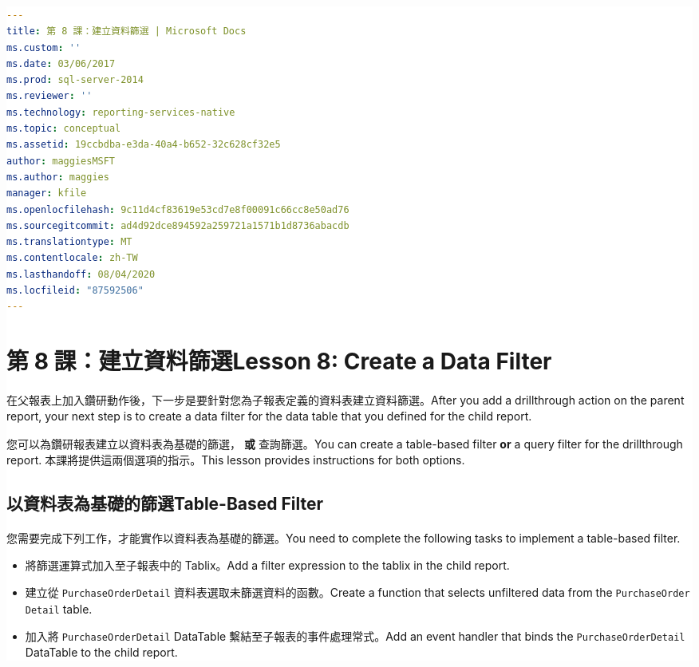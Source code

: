 ```yaml
---
title: 第 8 課：建立資料篩選 | Microsoft Docs
ms.custom: ''
ms.date: 03/06/2017
ms.prod: sql-server-2014
ms.reviewer: ''
ms.technology: reporting-services-native
ms.topic: conceptual
ms.assetid: 19ccbdba-e3da-40a4-b652-32c628cf32e5
author: maggiesMSFT
ms.author: maggies
manager: kfile
ms.openlocfilehash: 9c11d4cf83619e53cd7e8f00091c66cc8e50ad76
ms.sourcegitcommit: ad4d92dce894592a259721a1571b1d8736abacdb
ms.translationtype: MT
ms.contentlocale: zh-TW
ms.lasthandoff: 08/04/2020
ms.locfileid: "87592506"
---
```

# <a name="lesson-8-create-a-data-filter"></a><span data-ttu-id="61305-102">第 8 課：建立資料篩選</span><span class="sxs-lookup"><span data-stu-id="61305-102">Lesson 8: Create a Data Filter</span></span>
  <span data-ttu-id="61305-103">在父報表上加入鑽研動作後，下一步是要針對您為子報表定義的資料表建立資料篩選。</span><span class="sxs-lookup"><span data-stu-id="61305-103">After you add a drillthrough action on the parent report, your next step is to create a data filter for the data table that you defined for the child report.</span></span>  
  
 <span data-ttu-id="61305-104">您可以為鑽研報表建立以資料表為基礎的篩選， **或** 查詢篩選。</span><span class="sxs-lookup"><span data-stu-id="61305-104">You can create a table-based filter **or** a query filter for the drillthrough report.</span></span> <span data-ttu-id="61305-105">本課將提供這兩個選項的指示。</span><span class="sxs-lookup"><span data-stu-id="61305-105">This lesson provides instructions for both options.</span></span>  
  
## <a name="table-based-filter"></a><span data-ttu-id="61305-106">以資料表為基礎的篩選</span><span class="sxs-lookup"><span data-stu-id="61305-106">Table-Based Filter</span></span>  
 <span data-ttu-id="61305-107">您需要完成下列工作，才能實作以資料表為基礎的篩選。</span><span class="sxs-lookup"><span data-stu-id="61305-107">You need to complete the following tasks to implement a table-based filter.</span></span>  
  
-   <span data-ttu-id="61305-108">將篩選運算式加入至子報表中的 Tablix。</span><span class="sxs-lookup"><span data-stu-id="61305-108">Add a filter expression to the tablix in the child report.</span></span>  
  
-   <span data-ttu-id="61305-109">建立從 `PurchaseOrderDetail` 資料表選取未篩選資料的函數。</span><span class="sxs-lookup"><span data-stu-id="61305-109">Create a function that selects unfiltered data from the `PurchaseOrderDetail` table.</span></span>  
  
-   <span data-ttu-id="61305-110">加入將 `PurchaseOrderDetail` DataTable 繫結至子報表的事件處理常式。</span><span class="sxs-lookup"><span data-stu-id="61305-110">Add an event handler that binds the `PurchaseOrderDetail` DataTable to the child report.</span></span>  
  